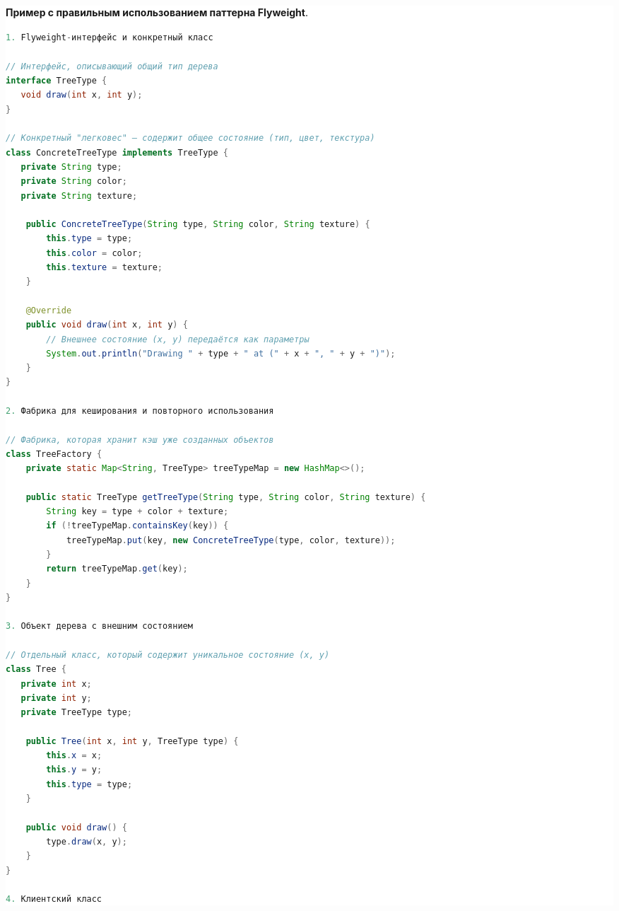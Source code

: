 __Пример с правильным использованием паттерна Flyweight__.

```java
1. Flyweight-интерфейс и конкретный класс

// Интерфейс, описывающий общий тип дерева
interface TreeType {
   void draw(int x, int y);
}

// Конкретный "легковес" — содержит общее состояние (тип, цвет, текстура)
class ConcreteTreeType implements TreeType {
   private String type;
   private String color;
   private String texture;

    public ConcreteTreeType(String type, String color, String texture) {
        this.type = type;
        this.color = color;
        this.texture = texture;
    }

    @Override
    public void draw(int x, int y) {
        // Внешнее состояние (x, y) передаётся как параметры
        System.out.println("Drawing " + type + " at (" + x + ", " + y + ")");
    }
}

2. Фабрика для кеширования и повторного использования

// Фабрика, которая хранит кэш уже созданных объектов
class TreeFactory {
    private static Map<String, TreeType> treeTypeMap = new HashMap<>();

    public static TreeType getTreeType(String type, String color, String texture) {
        String key = type + color + texture;
        if (!treeTypeMap.containsKey(key)) {
            treeTypeMap.put(key, new ConcreteTreeType(type, color, texture));
        }
        return treeTypeMap.get(key);
    }
}

3. Объект дерева с внешним состоянием

// Отдельный класс, который содержит уникальное состояние (x, y)
class Tree {
   private int x;
   private int y;
   private TreeType type;

    public Tree(int x, int y, TreeType type) {
        this.x = x;
        this.y = y;
        this.type = type;
    }

    public void draw() {
        type.draw(x, y);
    }
}

4. Клиентский класс
```
